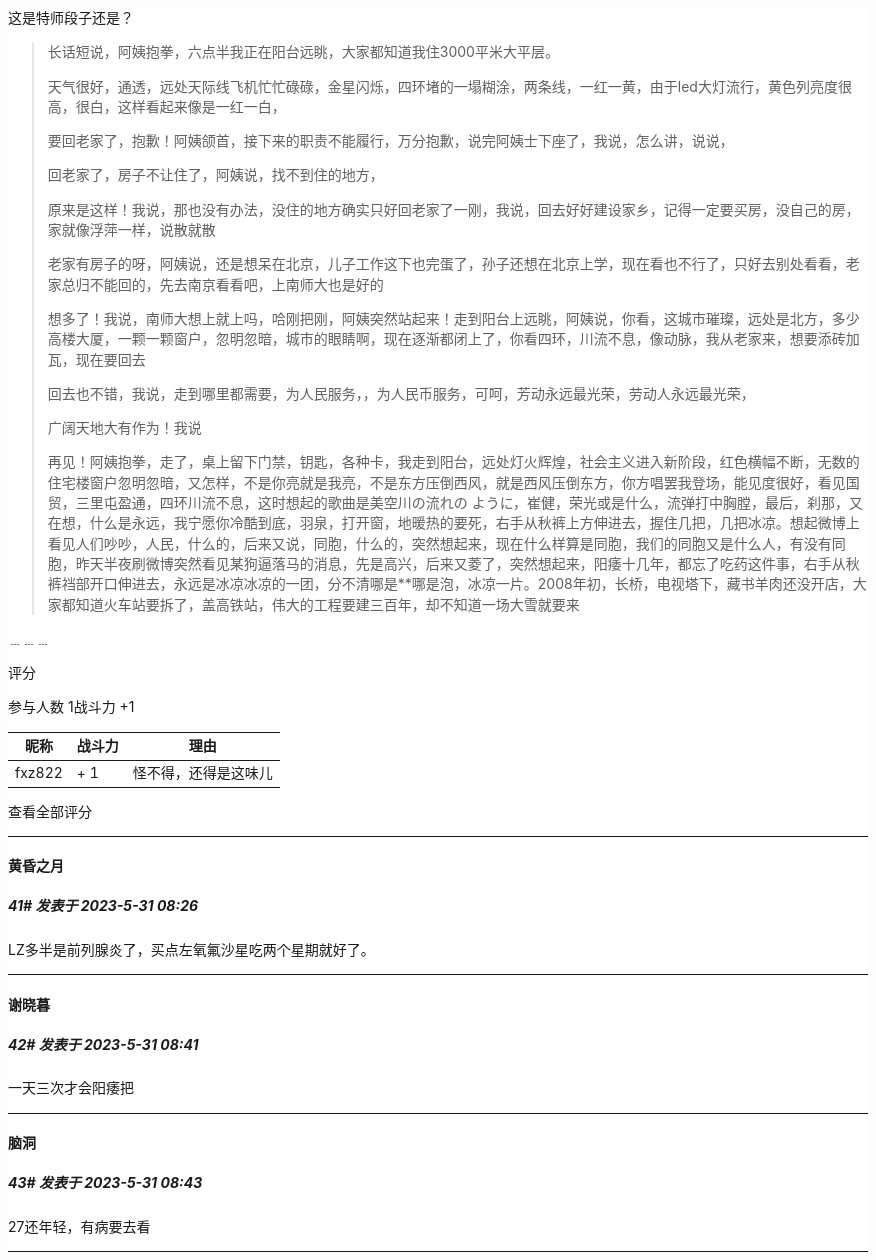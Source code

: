 这是特师段子还是？</blockquote><blockquote>长话短说，阿姨抱拳，六点半我正在阳台远眺，大家都知道我住3000平米大平层。

天气很好，通透，远处天际线飞机忙忙碌碌，金星闪烁，四环堵的一塌糊涂，两条线，一红一黄，由于led大灯流行，黄色列亮度很高，很白，这样看起来像是一红一白，

要回老家了，抱歉！阿姨颌首，接下来的职责不能履行，万分抱歉，说完阿姨士下座了，我说，怎么讲，说说，

回老家了，房子不让住了，阿姨说，找不到住的地方，

原来是这样！我说，那也没有办法，没住的地方确实只好回老家了一刚，我说，回去好好建设家乡，记得一定要买房，没自己的房，家就像浮萍一样，说散就散

老家有房子的呀，阿姨说，还是想呆在北京，儿子工作这下也完蛋了，孙子还想在北京上学，现在看也不行了，只好去别处看看，老家总归不能回的，先去南京看看吧，上南师大也是好的

想多了！我说，南师大想上就上吗，哈刚把刚，阿姨突然站起来！走到阳台上远眺，阿姨说，你看，这城市璀璨，远处是北方，多少高楼大厦，一颗一颗窗户，忽明忽暗，城市的眼睛啊，现在逐渐都闭上了，你看四环，川流不息，像动脉，我从老家来，想要添砖加瓦，现在要回去

回去也不错，我说，走到哪里都需要，为人民服务，，为人民币服务，可呵，芳动永远最光荣，劳动人永远最光荣，

广阔天地大有作为！我说

再见！阿姨抱拳，走了，桌上留下门禁，钥匙，各种卡，我走到阳台，远处灯火辉煌，社会主义进入新阶段，红色横幅不断，无数的住宅楼窗户忽明忽暗，又怎样，不是你亮就是我亮，不是东方压倒西风，就是西风压倒东方，你方唱罢我登场，能见度很好，看见国贸，三里屯盈通，四环川流不息，这时想起的歌曲是美空川の流れの ように，崔健，荣光或是什么，流弹打中胸膛，最后，刹那，又在想，什么是永远，我宁愿你冷酷到底，羽泉，打开窗，地暖热的要死，右手从秋裤上方伸进去，握住几把，几把冰凉。想起微博上看见人们吵吵，人民，什么的，后来又说，同胞，什么的，突然想起来，现在什么样算是同胞，我们的同胞又是什么人，有没有同胞，昨天半夜刷微博突然看见某狗逼落马的消息，先是高兴，后来又菱了，突然想起来，阳痿十几年，都忘了吃药这件事，右手从秋裤裆部开口伸进去，永远是冰凉冰凉的一团，分不清哪是**哪是泡，冰凉一片。2008年初，长桥，电视塔下，藏书羊肉还没开店，大家都知道火车站要拆了，盖高铁站，伟大的工程要建三百年，却不知道一场大雪就要来</blockquote>

﹍﹍﹍

评分

 参与人数 1战斗力 +1

|昵称|战斗力|理由|
|----|---|---|
| fxz822| + 1|怪不得，还得是这味儿|

查看全部评分

*****

####  黄昏之月  
##### 41#       发表于 2023-5-31 08:26

LZ多半是前列腺炎了，买点左氧氟沙星吃两个星期就好了。

*****

####  谢晓暮  
##### 42#       发表于 2023-5-31 08:41

一天三次才会阳痿把

*****

####  脑洞  
##### 43#       发表于 2023-5-31 08:43

27还年轻，有病要去看

*****
